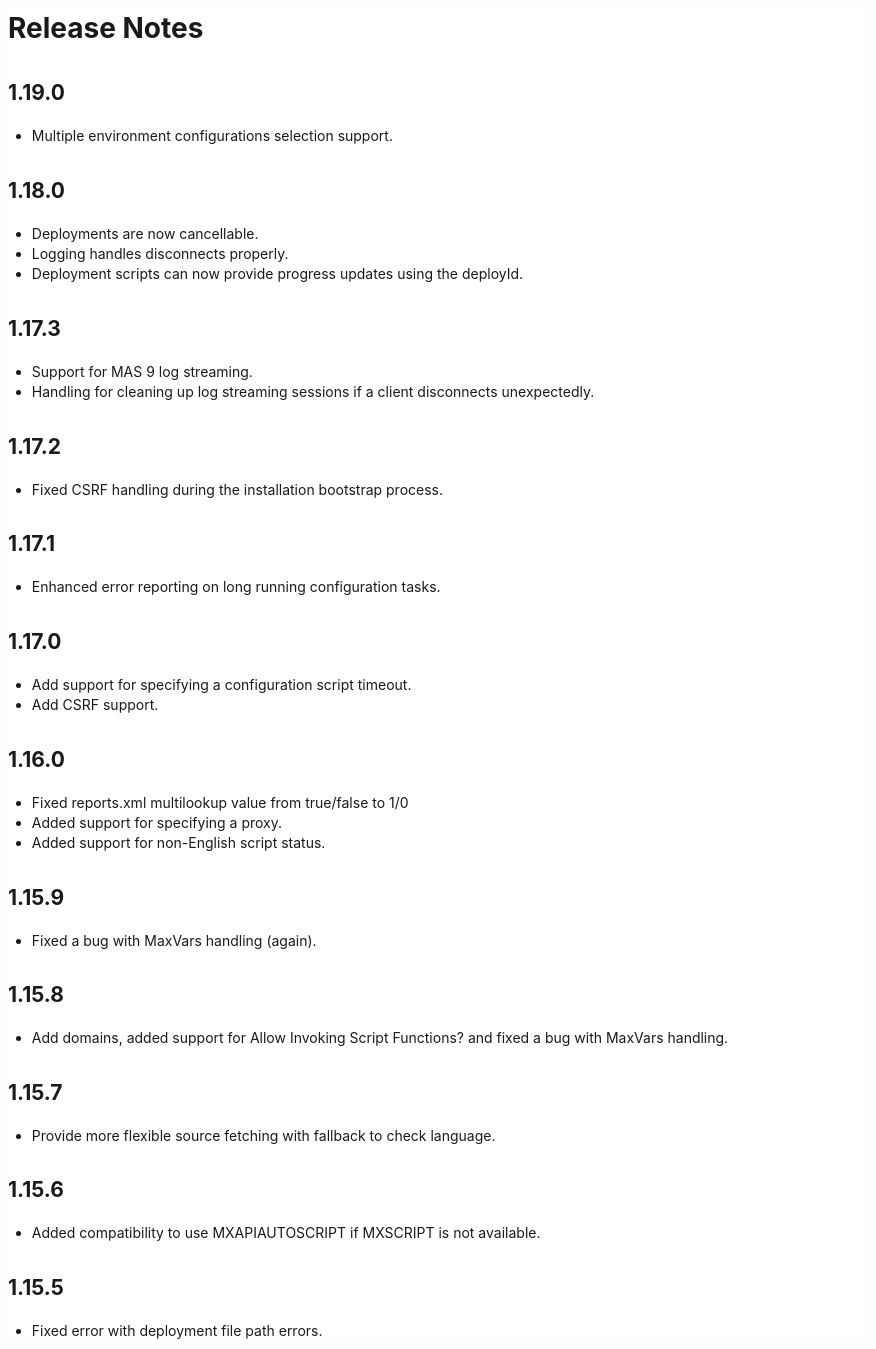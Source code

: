 # Release Notes
## 1.19.0
- Multiple environment configurations selection support.

## 1.18.0
- Deployments are now cancellable.
- Logging handles disconnects properly.
- Deployment scripts can now provide progress updates using the deployId.
  
## 1.17.3
- Support for MAS 9 log streaming.
- Handling for cleaning up log streaming sessions if a client disconnects unexpectedly.
  
## 1.17.2
- Fixed CSRF handling during the installation bootstrap process.
  
## 1.17.1
- Enhanced error reporting on long running configuration tasks.
  
## 1.17.0
- Add support for specifying a configuration script timeout.
- Add CSRF support.
  
## 1.16.0
- Fixed reports.xml multilookup value from true/false to 1/0
- Added support for specifying a proxy.
- Added support for non-English script status.
## 1.15.9
- Fixed a bug with MaxVars handling (again).
  
## 1.15.8
- Add domains, added support for Allow Invoking Script Functions? and fixed a bug with MaxVars handling.
  
## 1.15.7
- Provide more flexible source fetching with fallback to check language.

## 1.15.6
- Added compatibility to use MXAPIAUTOSCRIPT if MXSCRIPT is not available.
  
## 1.15.5
- Fixed error with deployment file path errors.
  